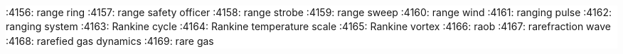 :4156: range ring
:4157: range safety officer
:4158: range strobe
:4159: range sweep
:4160: range wind
:4161: ranging pulse
:4162: ranging system
:4163: Rankine cycle
:4164: Rankine temperature scale
:4165: Rankine vortex
:4166: raob
:4167: rarefraction wave
:4168: rarefied gas dynamics
:4169: rare gas
